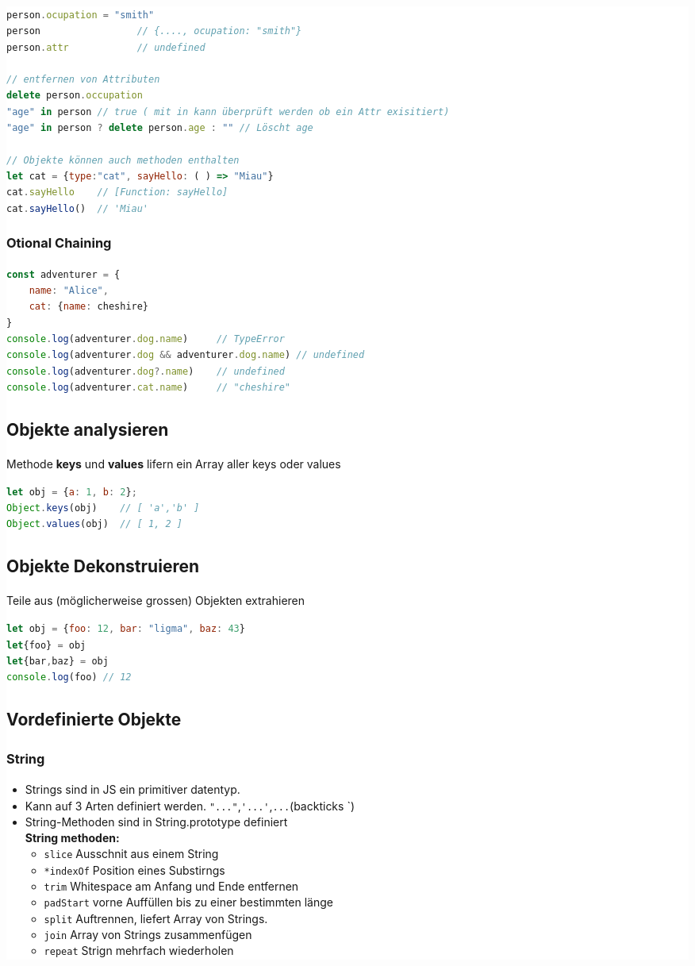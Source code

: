 ```javascript
person.ocupation = "smith"
person                 // {...., ocupation: "smith"}
person.attr            // undefined

// entfernen von Attributen 
delete person.occupation
"age" in person // true ( mit in kann überprüft werden ob ein Attr exisitiert)
"age" in person ? delete person.age : "" // Löscht age

// Objekte können auch methoden enthalten
let cat = {type:"cat", sayHello: ( ) => "Miau"}
cat.sayHello    // [Function: sayHello]
cat.sayHello()  // 'Miau'
``` 
### Otional Chaining 
```javascript 
const adventurer = {
    name: "Alice",
    cat: {name: cheshire}
}
console.log(adventurer.dog.name)     // TypeError
console.log(adventurer.dog && adventurer.dog.name) // undefined
console.log(adventurer.dog?.name)    // undefined
console.log(adventurer.cat.name)     // "cheshire"
```

## Objekte analysieren
Methode **keys** und **values** lifern ein Array aller keys oder values
```javascript
let obj = {a: 1, b: 2};
Object.keys(obj)    // [ 'a','b' ]
Object.values(obj)  // [ 1, 2 ]
```

## Objekte Dekonstruieren
Teile aus (möglicherweise grossen) Objekten extrahieren
```javascript
let obj = {foo: 12, bar: "ligma", baz: 43}
let{foo} = obj
let{bar,baz} = obj
console.log(foo) // 12
```
## Vordefinierte Objekte

### String 
* Strings sind in JS ein primitiver datentyp.
* Kann auf 3 Arten definiert werden. ``"..."``,``'...'``,`...`(backticks `)
* String-Methoden sind in String.prototype definiert\
**String methoden:**
  * `slice` Ausschnit aus einem String
  * `*indexOf` Position eines Substirngs
  * `trim` Whitespace am Anfang und Ende entfernen
  * `padStart` vorne Auffüllen bis zu einer bestimmten länge
  * `split` Auftrennen, liefert Array von Strings.
  * `join` Array von Strings zusammenfügen
  * `repeat` Strign mehrfach wiederholen 
